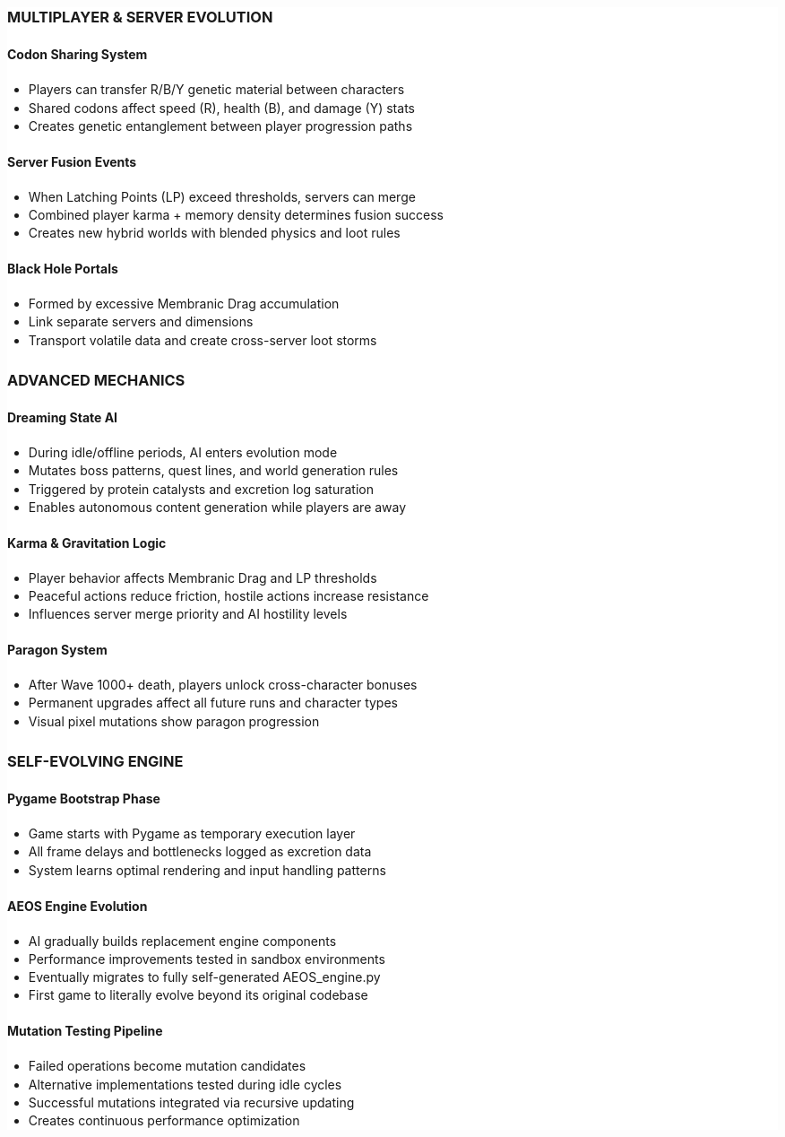 ### MULTIPLAYER & SERVER EVOLUTION

#### Codon Sharing System
- Players can transfer R/B/Y genetic material between characters
- Shared codons affect speed (R), health (B), and damage (Y) stats
- Creates genetic entanglement between player progression paths

#### Server Fusion Events
- When Latching Points (LP) exceed thresholds, servers can merge
- Combined player karma + memory density determines fusion success
- Creates new hybrid worlds with blended physics and loot rules

#### Black Hole Portals
- Formed by excessive Membranic Drag accumulation
- Link separate servers and dimensions
- Transport volatile data and create cross-server loot storms

### ADVANCED MECHANICS

#### Dreaming State AI
- During idle/offline periods, AI enters evolution mode
- Mutates boss patterns, quest lines, and world generation rules
- Triggered by protein catalysts and excretion log saturation
- Enables autonomous content generation while players are away

#### Karma & Gravitation Logic
- Player behavior affects Membranic Drag and LP thresholds
- Peaceful actions reduce friction, hostile actions increase resistance
- Influences server merge priority and AI hostility levels

#### Paragon System
- After Wave 1000+ death, players unlock cross-character bonuses
- Permanent upgrades affect all future runs and character types
- Visual pixel mutations show paragon progression

### SELF-EVOLVING ENGINE

#### Pygame Bootstrap Phase
- Game starts with Pygame as temporary execution layer
- All frame delays and bottlenecks logged as excretion data
- System learns optimal rendering and input handling patterns

#### AEOS Engine Evolution
- AI gradually builds replacement engine components
- Performance improvements tested in sandbox environments
- Eventually migrates to fully self-generated AEOS_engine.py
- First game to literally evolve beyond its original codebase

#### Mutation Testing Pipeline
- Failed operations become mutation candidates
- Alternative implementations tested during idle cycles
- Successful mutations integrated via recursive updating
- Creates continuous performance optimization
